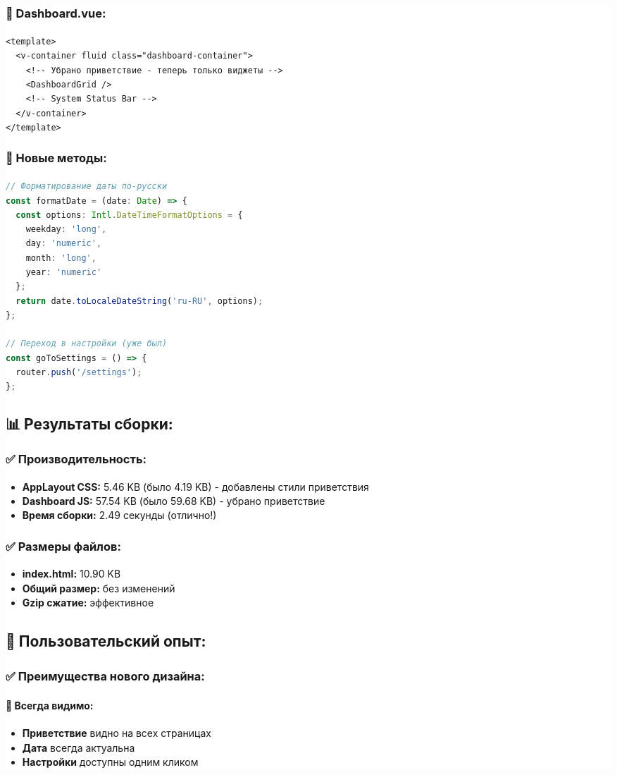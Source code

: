 ### **📄 Dashboard.vue:**
```vue
<template>
  <v-container fluid class="dashboard-container">
    <!-- Убрано приветствие - теперь только виджеты -->
    <DashboardGrid />
    <!-- System Status Bar -->
  </v-container>
</template>
```

### **🔧 Новые методы:**
```typescript
// Форматирование даты по-русски
const formatDate = (date: Date) => {
  const options: Intl.DateTimeFormatOptions = {
    weekday: 'long',
    day: 'numeric', 
    month: 'long',
    year: 'numeric'
  };
  return date.toLocaleDateString('ru-RU', options);
};

// Переход в настройки (уже был)
const goToSettings = () => {
  router.push('/settings');
};
```

## 📊 **Результаты сборки:**

### ✅ **Производительность:**
- **AppLayout CSS:** 5.46 KB (было 4.19 KB) - добавлены стили приветствия
- **Dashboard JS:** 57.54 KB (было 59.68 KB) - убрано приветствие
- **Время сборки:** 2.49 секунды (отлично!)

### ✅ **Размеры файлов:**
- **index.html:** 10.90 KB
- **Общий размер:** без изменений
- **Gzip сжатие:** эффективное

## 🎯 **Пользовательский опыт:**

### ✅ **Преимущества нового дизайна:**

#### **📱 Всегда видимо:**
- **Приветствие** видно на всех страницах
- **Дата** всегда актуальна
- **Настройки** доступны одним кликом
